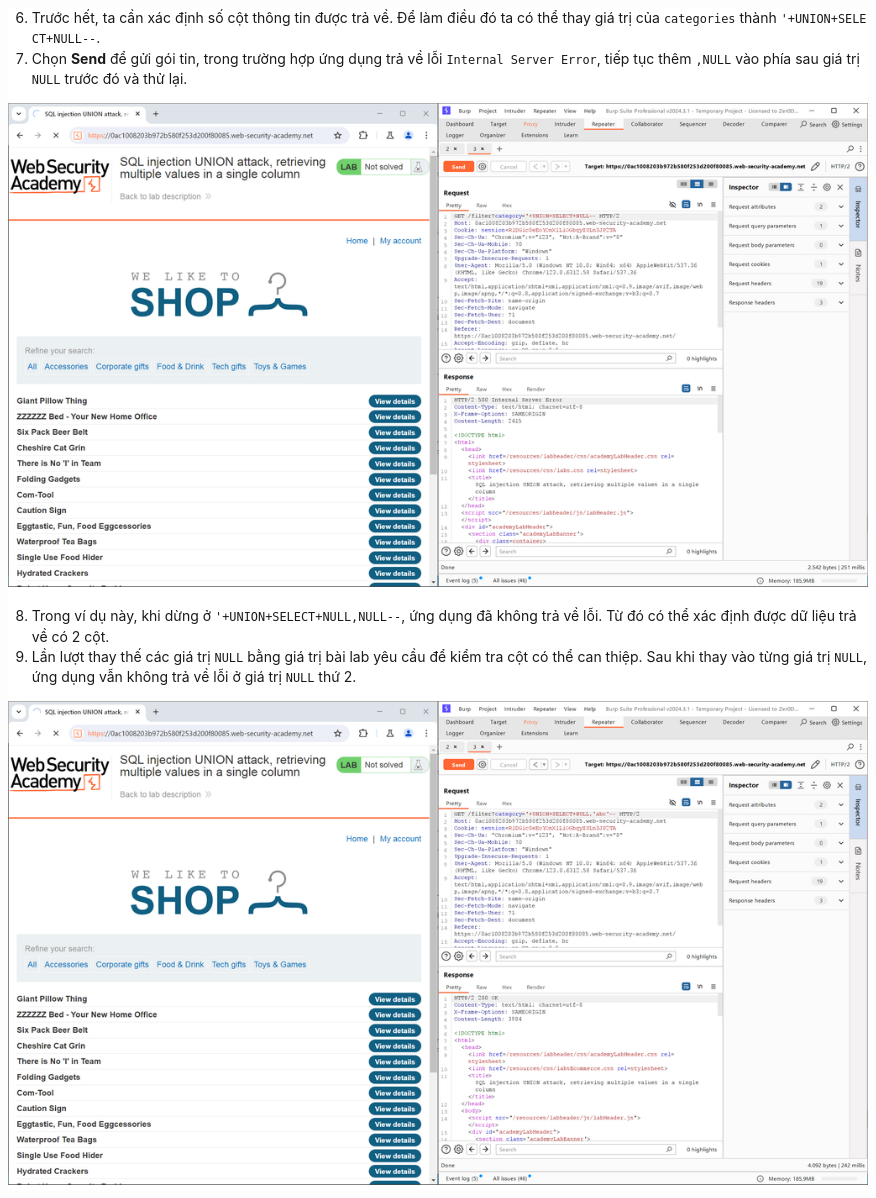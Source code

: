 6. Trước hết, ta cần xác định số cột thông tin được trả về. Để làm điều đó ta có thể thay giá trị của `categories` thành `'+UNION+SELECT+NULL--`.
7. Chọn **Send** để gửi gói tin, trong trường hợp ứng dụng trả về lỗi `Internal Server Error`, tiếp tục thêm `,NULL` vào phía sau giá trị `NULL` trước đó và thử lại.

![alt text](images/20.png)

8. Trong ví dụ này, khi dừng ở `'+UNION+SELECT+NULL,NULL--`, ứng dụng đã không trả về lỗi. Từ đó có thể xác định được dữ liệu trả về có 2 cột.
9. Lần lượt thay thế các giá trị `NULL` bằng giá trị bài lab yêu cầu để kiểm tra cột có thể can thiệp. Sau khi thay vào từng giá trị `NULL`, ứng dụng vẫn không trả về lỗi ở giá trị `NULL` thứ 2.

![alt text](images/21.png)
